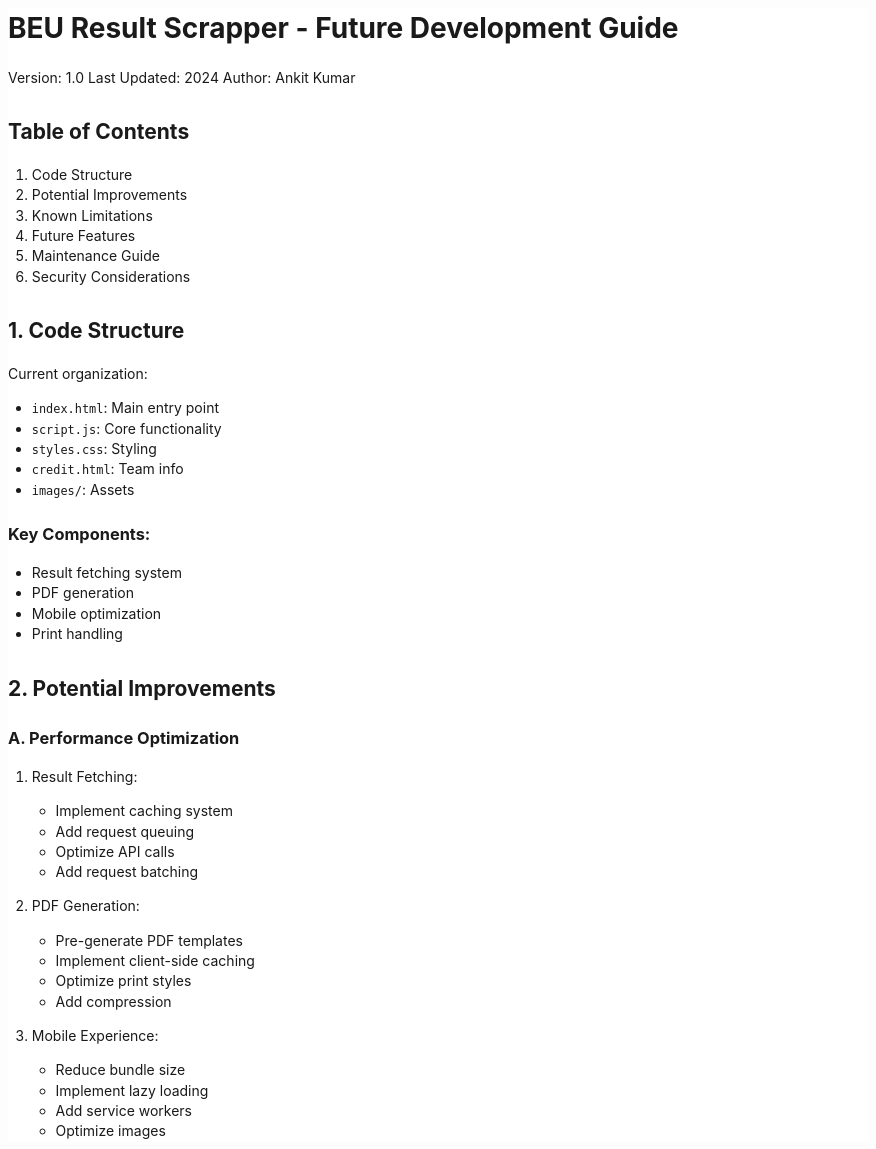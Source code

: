 # BEU Result Scrapper - Future Development Guide
Version: 1.0
Last Updated: 2024
Author: Ankit Kumar

## Table of Contents
1. Code Structure
2. Potential Improvements
3. Known Limitations
4. Future Features
5. Maintenance Guide
6. Security Considerations

## 1. Code Structure
Current organization:
- `index.html`: Main entry point
- `script.js`: Core functionality
- `styles.css`: Styling
- `credit.html`: Team info
- `images/`: Assets

### Key Components:
- Result fetching system
- PDF generation
- Mobile optimization
- Print handling

## 2. Potential Improvements

### A. Performance Optimization
1. Result Fetching:
   - Implement caching system
   - Add request queuing
   - Optimize API calls
   - Add request batching

2. PDF Generation:
   - Pre-generate PDF templates
   - Implement client-side caching
   - Optimize print styles
   - Add compression

3. Mobile Experience:
   - Reduce bundle size
   - Implement lazy loading
   - Add service workers
   - Optimize images
